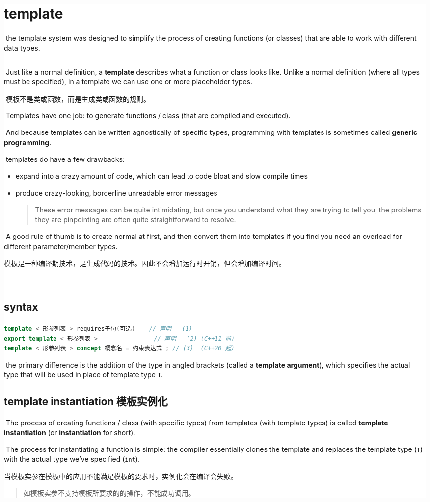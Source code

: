 # template

​		the template system was designed to simplify the process of creating functions (or classes) that are able to work with different data types.

---

​		Just like a normal definition, a **template** describes what a function or class looks like. Unlike a normal definition (where all types must be specified), in a template we can use one or more placeholder types. 

​		模板不是类或函数，而是生成类或函数的规则。

​		Templates have one job: to generate functions / class (that are compiled and executed).

​		And because templates can be written agnostically of specific types, programming with templates is sometimes called **generic programming**.

​		templates do have a few drawbacks:

- expand into a crazy amount of code, which can lead to code bloat and slow compile times

- produce crazy-looking, borderline unreadable error messages

  > These error messages can be quite intimidating, but once you understand what they are trying to tell you, the problems they are pinpointing are often quite straightforward to resolve.

​		A good rule of thumb is to create normal at first, and then convert them into templates if you find you need an overload for different parameter/member types.

​		模板是一种编译期技术，是生成代码的技术。因此不会增加运行时开销，但会增加编译时间。

​	

## syntax

```c++
template < 形参列表 > requires子句(可选) 	// 声明	(1)	
export template < 形参列表 > 				// 声明	(2)	(C++11 前)
template < 形参列表 > concept 概念名 = 约束表达式 ;	// (3)	(C++20 起)
```

​		the primary difference is the addition of the type in angled brackets (called a **template argument**), which specifies the actual type that will be used in place of template type `T`.



## template instantiation 模板实例化

​		The process of creating functions / class (with specific types) from templates (with template types) is called **template instantiation** (or **instantiation** for short).

​		The process for instantiating a function is simple: the compiler essentially clones the template and replaces the template type (`T`) with the actual type we’ve specified (`int`).

​		当模板实参在模板中的应用不能满足模板的要求时，实例化会在编译会失败。

> 如模板实参不支持模板所要求的的操作，不能成功调用。
